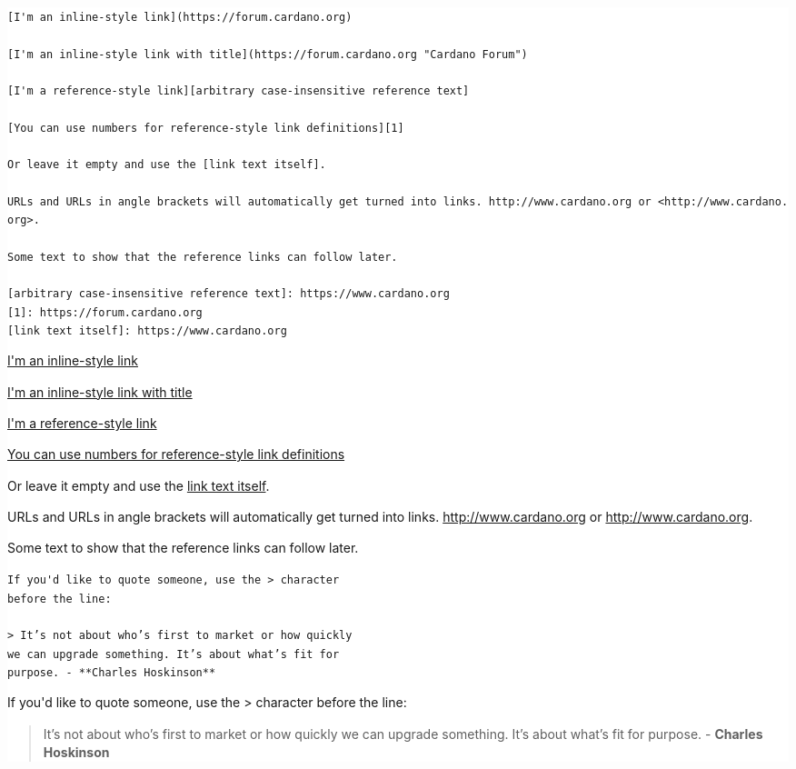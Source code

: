   </TabItem>
  <TabItem value="links">

```text
[I'm an inline-style link](https://forum.cardano.org)

[I'm an inline-style link with title](https://forum.cardano.org "Cardano Forum")

[I'm a reference-style link][arbitrary case-insensitive reference text]

[You can use numbers for reference-style link definitions][1]

Or leave it empty and use the [link text itself].

URLs and URLs in angle brackets will automatically get turned into links. http://www.cardano.org or <http://www.cardano.org>.

Some text to show that the reference links can follow later.

[arbitrary case-insensitive reference text]: https://www.cardano.org
[1]: https://forum.cardano.org
[link text itself]: https://www.cardano.org
```

[I'm an inline-style link](https://forum.cardano.org)

[I'm an inline-style link with title](https://forum.cardano.org "Cardano Forum")

[I'm a reference-style link][arbitrary case-insensitive reference text]

[You can use numbers for reference-style link definitions][1]

Or leave it empty and use the [link text itself].

URLs and URLs in angle brackets will automatically get turned into links. http://www.cardano.org or <http://www.cardano.org>.

Some text to show that the reference links can follow later.

[arbitrary case-insensitive reference text]: https://www.cardano.org
[1]: https://forum.cardano.org
[link text itself]: https://www.cardano.org

  </TabItem>
  <TabItem value="quotes">

```text
If you'd like to quote someone, use the > character 
before the line:

> It’s not about who’s first to market or how quickly 
we can upgrade something. It’s about what’s fit for 
purpose. - **Charles Hoskinson**
```

If you'd like to quote someone, use the > character before the line:

> It’s not about who’s first to market or how quickly we can upgrade something. It’s about what’s fit for purpose. - **Charles Hoskinson**

  </TabItem>
  <TabItem value="images">


[logo]: https://raw.githubusercontent.com/adam-p/markdown-here/master/src/common/images/icon48.png 'This is a logo reference-style'
[logo]: https://raw.githubusercontent.com/adam-p/markdown-here/master/src/common/images/icon48.png 'This is a logo reference-style'